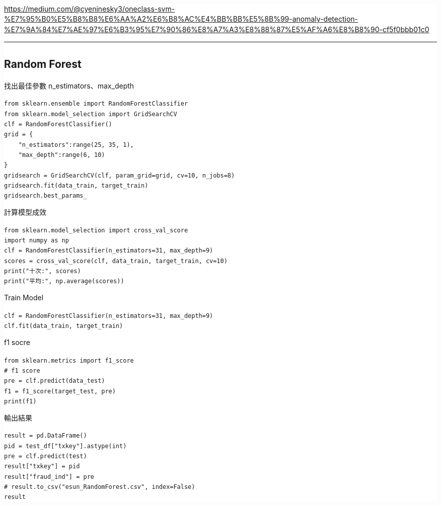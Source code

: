 


https://medium.com/@cyeninesky3/oneclass-svm-%E7%95%B0%E5%B8%B8%E6%AA%A2%E6%B8%AC%E4%BB%BB%E5%8B%99-anomaly-detection-%E7%9A%84%E7%AE%97%E6%B3%95%E7%90%86%E8%A7%A3%E8%88%87%E5%AF%A6%E8%B8%90-cf5f0bbb01c0

----------
## Random Forest

找出最佳參數  n_estimators、max_depth

    from sklearn.ensemble import RandomForestClassifier
    from sklearn.model_selection import GridSearchCV
    clf = RandomForestClassifier()
    grid = {
        "n_estimators":range(25, 35, 1),
        "max_depth":range(6, 10)
    }
    gridsearch = GridSearchCV(clf, param_grid=grid, cv=10, n_jobs=8)
    gridsearch.fit(data_train, target_train)
    gridsearch.best_params_

計算模型成效

    from sklearn.model_selection import cross_val_score
    import numpy as np
    clf = RandomForestClassifier(n_estimators=31, max_depth=9)
    scores = cross_val_score(clf, data_train, target_train, cv=10)
    print("十次:", scores)
    print("平均:", np.average(scores))

Train Model

    clf = RandomForestClassifier(n_estimators=31, max_depth=9)
    clf.fit(data_train, target_train)

f1 socre

    from sklearn.metrics import f1_score
    # f1 score
    pre = clf.predict(data_test)
    f1 = f1_score(target_test, pre)
    print(f1)

輸出結果

    result = pd.DataFrame()
    pid = test_df["txkey"].astype(int)
    pre = clf.predict(test)
    result["txkey"] = pid
    result["fraud_ind"] = pre
    # result.to_csv("esun_RandomForest.csv", index=False)
    result
